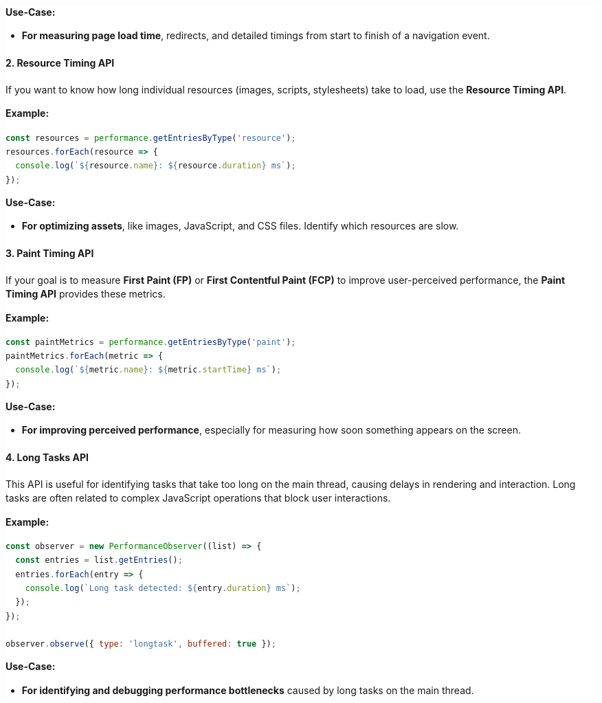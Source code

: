 **Use-Case:**
- **For measuring page load time**, redirects, and detailed timings from start to finish of a navigation event.

#### **2. Resource Timing API**
If you want to know how long individual resources (images, scripts, stylesheets) take to load, use the **Resource Timing API**.

**Example:**
```javascript
const resources = performance.getEntriesByType('resource');
resources.forEach(resource => {
  console.log(`${resource.name}: ${resource.duration} ms`);
});
```

**Use-Case:**
- **For optimizing assets**, like images, JavaScript, and CSS files. Identify which resources are slow.

#### **3. Paint Timing API**
If your goal is to measure **First Paint (FP)** or **First Contentful Paint (FCP)** to improve user-perceived performance, the **Paint Timing API** provides these metrics.

**Example:**
```javascript
const paintMetrics = performance.getEntriesByType('paint');
paintMetrics.forEach(metric => {
  console.log(`${metric.name}: ${metric.startTime} ms`);
});
```

**Use-Case:**
- **For improving perceived performance**, especially for measuring how soon something appears on the screen.

#### **4. Long Tasks API**
This API is useful for identifying tasks that take too long on the main thread, causing delays in rendering and interaction. Long tasks are often related to complex JavaScript operations that block user interactions.

**Example:**
```javascript
const observer = new PerformanceObserver((list) => {
  const entries = list.getEntries();
  entries.forEach(entry => {
    console.log(`Long task detected: ${entry.duration} ms`);
  });
});

observer.observe({ type: 'longtask', buffered: true });
```

**Use-Case:**
- **For identifying and debugging performance bottlenecks** caused by long tasks on the main thread.
